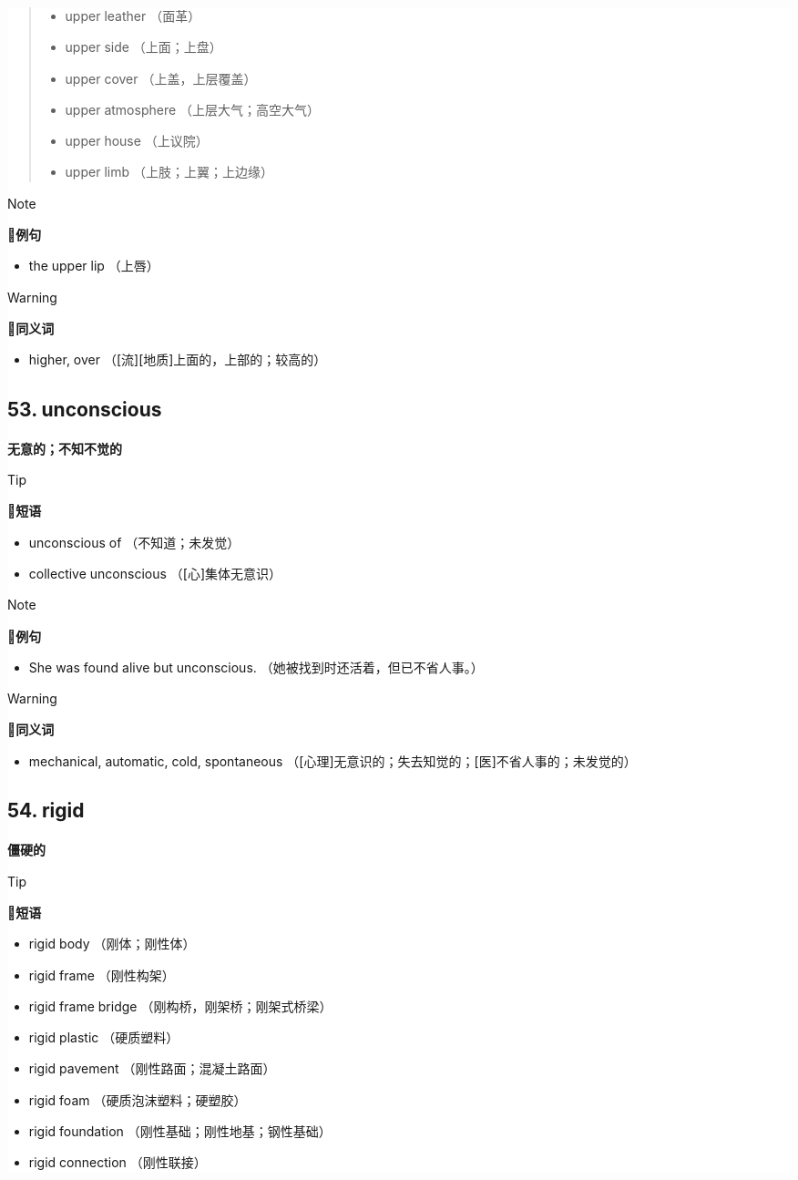 >
> - upper leather （面革）
>
> - upper side （上面；上盘）
>
> - upper cover （上盖，上层覆盖）
>
> - upper atmosphere （上层大气；高空大气）
>
> - upper house （上议院）
>
> - upper limb （上肢；上翼；上边缘）
>

> [!NOTE]
> **🎤例句**
> - the upper lip （上唇）
>

> [!WARNING]
> **🤔同义词**
> - higher, over （[流][地质]上面的，上部的；较高的）
>

## 53. unconscious

**无意的；不知不觉的**

> [!TIP]
> **🤩短语**
> - unconscious of （不知道；未发觉）
>
> - collective unconscious （[心]集体无意识）
>

> [!NOTE]
> **🎤例句**
> - She was found alive but unconscious. （她被找到时还活着，但已不省人事。）
>

> [!WARNING]
> **🤔同义词**
> - mechanical, automatic, cold, spontaneous （[心理]无意识的；失去知觉的；[医]不省人事的；未发觉的）
>

## 54. rigid

**僵硬的**

> [!TIP]
> **🤩短语**
> - rigid body （刚体；刚性体）
>
> - rigid frame （刚性构架）
>
> - rigid frame bridge （刚构桥，刚架桥；刚架式桥梁）
>
> - rigid plastic （硬质塑料）
>
> - rigid pavement （刚性路面；混凝土路面）
>
> - rigid foam （硬质泡沫塑料；硬塑胶）
>
> - rigid foundation （刚性基础；刚性地基；钢性基础）
>
> - rigid connection （刚性联接）